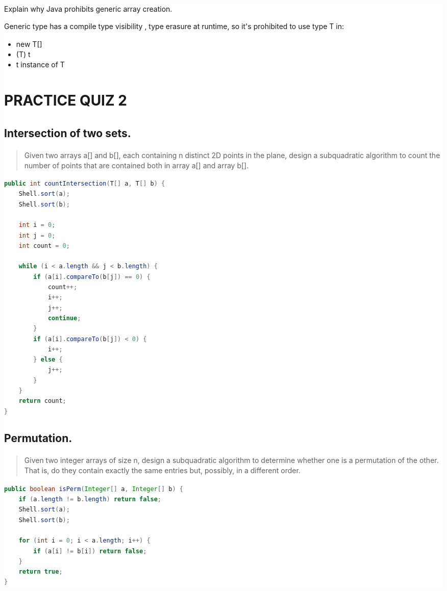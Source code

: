 Explain why Java prohibits generic array creation.

Generic type has a compile type visibility , type erasure at runtime, so it's prohibited to use type T in:
- new T[]
- (T) t
- t instance of T

# PRACTICE QUIZ 2

## Intersection of two sets.

>Given two arrays a[] and b[], each containing n distinct 2D points in the plane, design a subquadratic algorithm to count the number of points that are contained both in array a[] and array b[].

```java
public int countIntersection(T[] a, T[] b) {
    Shell.sort(a);
    Shell.sort(b);

    int i = 0;
    int j = 0;
    int count = 0;

    while (i < a.length && j < b.length) {
        if (a[i].compareTo(b[j]) == 0) {
            count++;
            i++;
            j++;
            continue;
        }
        if (a[i].compareTo(b[j]) < 0) {
            i++;
        } else {
            j++;
        }
    }
    return count;
}
```

## Permutation.

>Given two integer arrays of size n, design a subquadratic algorithm to determine whether one is a permutation of the other. That is, do they contain exactly the same entries but, possibly, in a different order.

```java
public boolean isPerm(Integer[] a, Integer[] b) {
    if (a.length != b.length) return false;
    Shell.sort(a);
    Shell.sort(b);

    for (int i = 0; i < a.length; i++) {
        if (a[i] != b[i]) return false;
    }
    return true;
}
```
